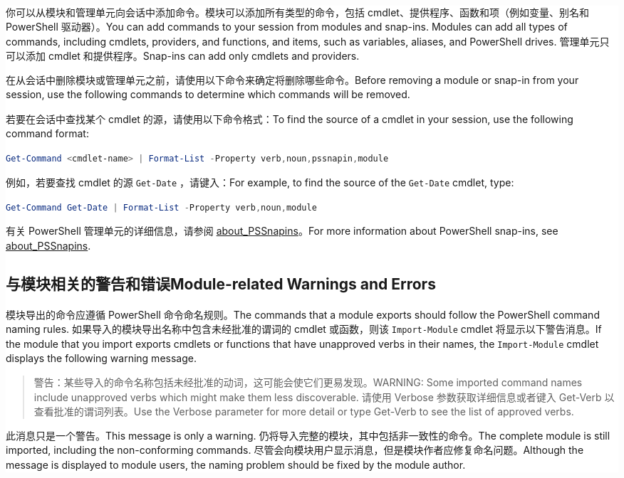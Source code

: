 <span data-ttu-id="57122-249">你可以从模块和管理单元向会话中添加命令。模块可以添加所有类型的命令，包括 cmdlet、提供程序、函数和项（例如变量、别名和 PowerShell 驱动器）。</span><span class="sxs-lookup"><span data-stu-id="57122-249">You can add commands to your session from modules and snap-ins. Modules can add all types of commands, including cmdlets, providers, and functions, and items, such as variables, aliases, and PowerShell drives.</span></span> <span data-ttu-id="57122-250">管理单元只可以添加 cmdlet 和提供程序。</span><span class="sxs-lookup"><span data-stu-id="57122-250">Snap-ins can add only cmdlets and providers.</span></span>

<span data-ttu-id="57122-251">在从会话中删除模块或管理单元之前，请使用以下命令来确定将删除哪些命令。</span><span class="sxs-lookup"><span data-stu-id="57122-251">Before removing a module or snap-in from your session, use the following commands to determine which commands will be removed.</span></span>

<span data-ttu-id="57122-252">若要在会话中查找某个 cmdlet 的源，请使用以下命令格式：</span><span class="sxs-lookup"><span data-stu-id="57122-252">To find the source of a cmdlet in your session, use the following command format:</span></span>

```powershell
Get-Command <cmdlet-name> | Format-List -Property verb,noun,pssnapin,module
```

<span data-ttu-id="57122-253">例如，若要查找 cmdlet 的源 `Get-Date` ，请键入：</span><span class="sxs-lookup"><span data-stu-id="57122-253">For example, to find the source of the `Get-Date` cmdlet, type:</span></span>

```powershell
Get-Command Get-Date | Format-List -Property verb,noun,module
```

<span data-ttu-id="57122-254">有关 PowerShell 管理单元的详细信息，请参阅 [about_PSSnapins](about_PSSnapins.md)。</span><span class="sxs-lookup"><span data-stu-id="57122-254">For more information about PowerShell snap-ins, see [about_PSSnapins](about_PSSnapins.md).</span></span>

## <a name="module-related-warnings-and-errors"></a><span data-ttu-id="57122-255">与模块相关的警告和错误</span><span class="sxs-lookup"><span data-stu-id="57122-255">Module-related Warnings and Errors</span></span>

<span data-ttu-id="57122-256">模块导出的命令应遵循 PowerShell 命令命名规则。</span><span class="sxs-lookup"><span data-stu-id="57122-256">The commands that a module exports should follow the PowerShell command naming rules.</span></span> <span data-ttu-id="57122-257">如果导入的模块导出名称中包含未经批准的谓词的 cmdlet 或函数，则该 `Import-Module` cmdlet 将显示以下警告消息。</span><span class="sxs-lookup"><span data-stu-id="57122-257">If the module that you import exports cmdlets or functions that have unapproved verbs in their names, the `Import-Module` cmdlet displays the following warning message.</span></span>

> <span data-ttu-id="57122-258">警告：某些导入的命令名称包括未经批准的动词，这可能会使它们更易发现。</span><span class="sxs-lookup"><span data-stu-id="57122-258">WARNING: Some imported command names include unapproved verbs which might make them less discoverable.</span></span> <span data-ttu-id="57122-259">请使用 Verbose 参数获取详细信息或者键入 Get-Verb 以查看批准的谓词列表。</span><span class="sxs-lookup"><span data-stu-id="57122-259">Use the Verbose parameter for more detail or type Get-Verb to see the list of approved verbs.</span></span>

<span data-ttu-id="57122-260">此消息只是一个警告。</span><span class="sxs-lookup"><span data-stu-id="57122-260">This message is only a warning.</span></span> <span data-ttu-id="57122-261">仍将导入完整的模块，其中包括非一致性的命令。</span><span class="sxs-lookup"><span data-stu-id="57122-261">The complete module is still imported, including the non-conforming commands.</span></span> <span data-ttu-id="57122-262">尽管会向模块用户显示消息，但是模块作者应修复命名问题。</span><span class="sxs-lookup"><span data-stu-id="57122-262">Although the message is displayed to module users, the naming problem should be fixed by the module author.</span></span>
